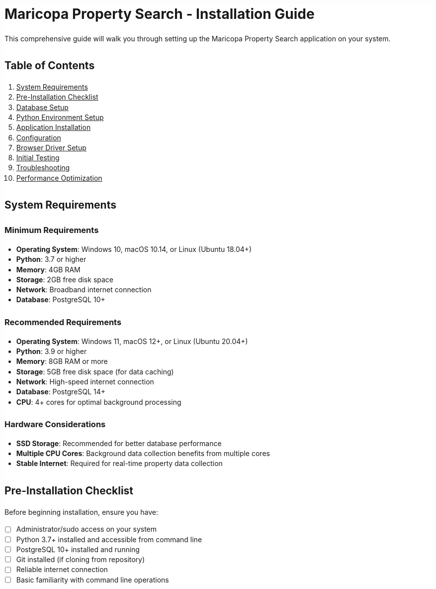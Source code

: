 # Maricopa Property Search - Installation Guide

This comprehensive guide will walk you through setting up the Maricopa Property Search application on your system.

## Table of Contents

1. [System Requirements](#system-requirements)
2. [Pre-Installation Checklist](#pre-installation-checklist)
3. [Database Setup](#database-setup)
4. [Python Environment Setup](#python-environment-setup)
5. [Application Installation](#application-installation)
6. [Configuration](#configuration)
7. [Browser Driver Setup](#browser-driver-setup)
8. [Initial Testing](#initial-testing)
9. [Troubleshooting](#troubleshooting)
10. [Performance Optimization](#performance-optimization)

## System Requirements

### Minimum Requirements
- **Operating System**: Windows 10, macOS 10.14, or Linux (Ubuntu 18.04+)
- **Python**: 3.7 or higher
- **Memory**: 4GB RAM
- **Storage**: 2GB free disk space
- **Network**: Broadband internet connection
- **Database**: PostgreSQL 10+

### Recommended Requirements
- **Operating System**: Windows 11, macOS 12+, or Linux (Ubuntu 20.04+)
- **Python**: 3.9 or higher
- **Memory**: 8GB RAM or more
- **Storage**: 5GB free disk space (for data caching)
- **Network**: High-speed internet connection
- **Database**: PostgreSQL 14+
- **CPU**: 4+ cores for optimal background processing

### Hardware Considerations
- **SSD Storage**: Recommended for better database performance
- **Multiple CPU Cores**: Background data collection benefits from multiple cores
- **Stable Internet**: Required for real-time property data collection

## Pre-Installation Checklist

Before beginning installation, ensure you have:

- [ ] Administrator/sudo access on your system
- [ ] Python 3.7+ installed and accessible from command line
- [ ] PostgreSQL 10+ installed and running
- [ ] Git installed (if cloning from repository)
- [ ] Reliable internet connection
- [ ] Basic familiarity with command line operations
